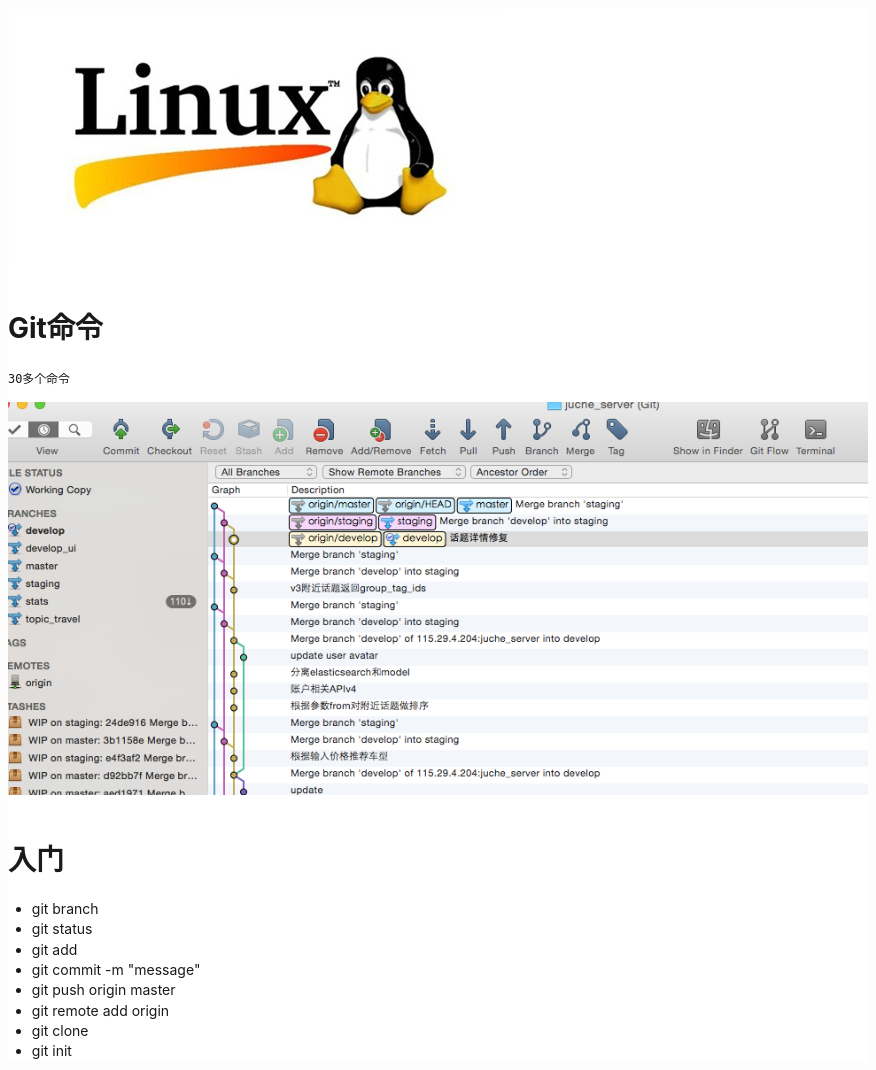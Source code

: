 ![linux](img/os-linux.jpg)

# Git命令 #

	30多个命令 

![why](img/git-juche-server.png)
	
# 入门 #

* git branch
* git status
* git add <file>
* git commit -m "message"
* git push origin master
* git remote add origin <server>
* git clone <server>
* git init 
